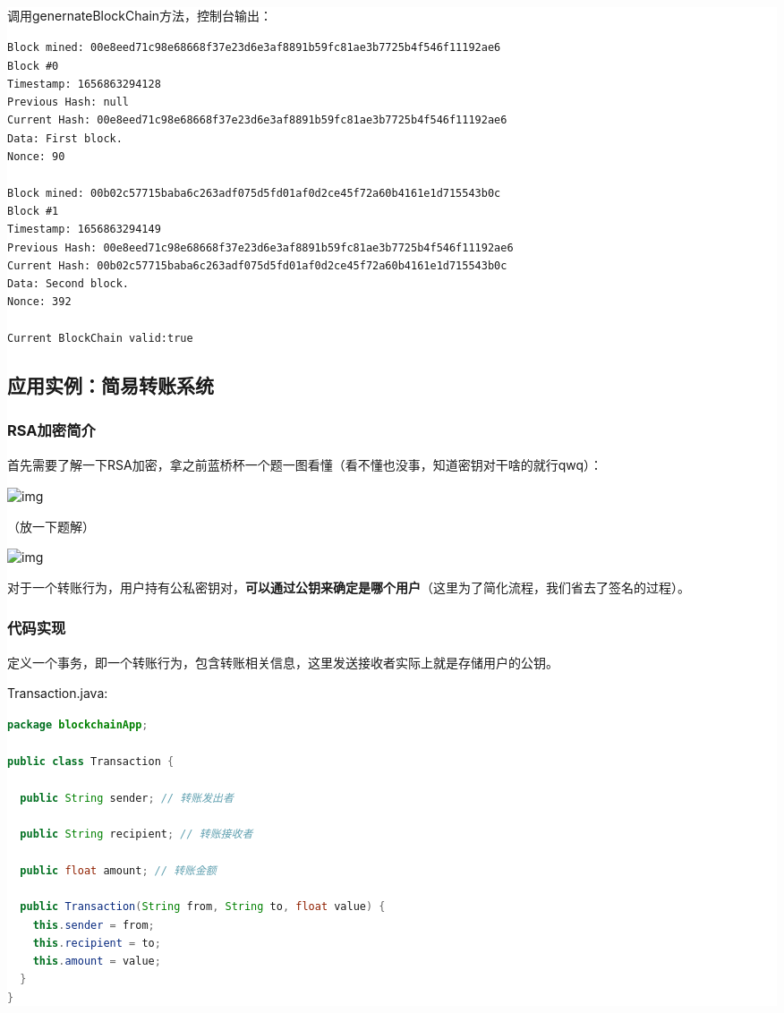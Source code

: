 
调用genernateBlockChain方法，控制台输出：

```Plain
Block mined: 00e8eed71c98e68668f37e23d6e3af8891b59fc81ae3b7725b4f546f11192ae6
Block #0
Timestamp: 1656863294128
Previous Hash: null
Current Hash: 00e8eed71c98e68668f37e23d6e3af8891b59fc81ae3b7725b4f546f11192ae6
Data: First block.
Nonce: 90

Block mined: 00b02c57715baba6c263adf075d5fd01af0d2ce45f72a60b4161e1d715543b0c
Block #1
Timestamp: 1656863294149
Previous Hash: 00e8eed71c98e68668f37e23d6e3af8891b59fc81ae3b7725b4f546f11192ae6
Current Hash: 00b02c57715baba6c263adf075d5fd01af0d2ce45f72a60b4161e1d715543b0c
Data: Second block.
Nonce: 392

Current BlockChain valid:true
```

## 应用实例：简易转账系统

### RSA加密简介

首先需要了解一下RSA加密，拿之前蓝桥杯一个题一图看懂（看不懂也没事，知道密钥对干啥的就行qwq）：

![img](https://tefoq5o3f4.feishu.cn/space/api/box/stream/download/asynccode/?code=NGE1OWJhY2NkN2Q3MTUyODhlMTcwOTdhN2FhZmFmNzlfVEtmNXJxdE5jM3RTazl3aGZTSW9adFpRc2NpdG02YTFfVG9rZW46Ym94Y252TFJkUE12bTBONldpRDh1eFUzSHpNXzE2NTc1MDc1ODg6MTY1NzUxMTE4OF9WNA)

（放一下题解）

![img](https://tefoq5o3f4.feishu.cn/space/api/box/stream/download/asynccode/?code=M2QyMmJkZGY4NTZhMDc4OGJkZDVhZDQxNTQ5NDM0ZjVfTEJEYUw5aGw0N3NyOW5jb1Q0ZEllQmdMZlFnVFQ0VURfVG9rZW46Ym94Y25WUUN5N3Jac2l5MUl3YzV6TnkybjhnXzE2NTc1MDc1ODg6MTY1NzUxMTE4OF9WNA)

对于一个转账行为，用户持有公私密钥对，**可以通过公钥来确定是哪个用户**（这里为了简化流程，我们省去了签名的过程）。

### 代码实现

定义一个事务，即一个转账行为，包含转账相关信息，这里发送接收者实际上就是存储用户的公钥。

Transaction.java:

```Java
package blockchainApp;

public class Transaction {

  public String sender; // 转账发出者

  public String recipient; // 转账接收者

  public float amount; // 转账金额

  public Transaction(String from, String to, float value) {
    this.sender = from;
    this.recipient = to;
    this.amount = value;
  }
}
```

